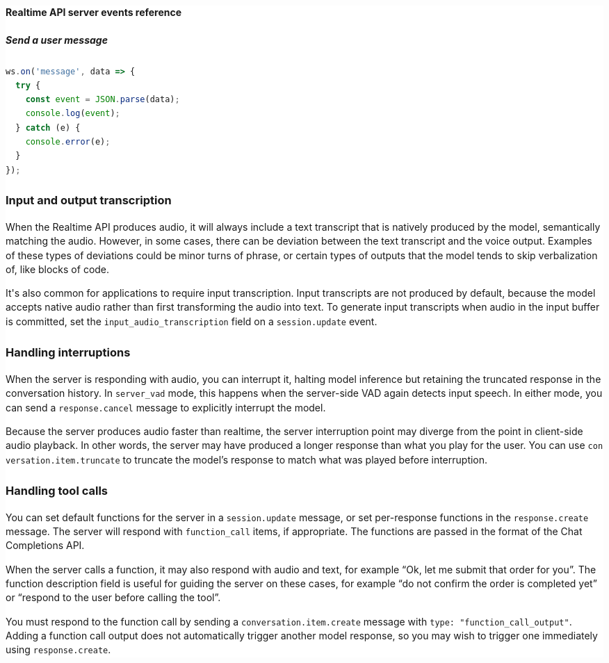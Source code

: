 #### Realtime API server events reference

##### Send a user message

```javascript
ws.on('message', data => {
  try {
    const event = JSON.parse(data);
    console.log(event);
  } catch (e) {
    console.error(e);
  }
});
```

### Input and output transcription

When the Realtime API produces audio, it will always include a text transcript that is natively produced by the model, semantically matching the audio. However, in some cases, there can be deviation between the text transcript and the voice output. Examples of these types of deviations could be minor turns of phrase, or certain types of outputs that the model tends to skip verbalization of, like blocks of code.

It's also common for applications to require input transcription. Input transcripts are not produced by default, because the model accepts native audio rather than first transforming the audio into text. To generate input transcripts when audio in the input buffer is committed, set the `input_audio_transcription` field on a `session.update` event.

### Handling interruptions

When the server is responding with audio, you can interrupt it, halting model inference but retaining the truncated response in the conversation history. In `server_vad` mode, this happens when the server-side VAD again detects input speech. In either mode, you can send a `response.cancel` message to explicitly interrupt the model.

Because the server produces audio faster than realtime, the server interruption point may diverge from the point in client-side audio playback. In other words, the server may have produced a longer response than what you play for the user. You can use `conversation.item.truncate` to truncate the model’s response to match what was played before interruption.

### Handling tool calls

You can set default functions for the server in a `session.update` message, or set per-response functions in the `response.create` message. The server will respond with `function_call` items, if appropriate. The functions are passed in the format of the Chat Completions API.

When the server calls a function, it may also respond with audio and text, for example “Ok, let me submit that order for you”. The function description field is useful for guiding the server on these cases, for example “do not confirm the order is completed yet” or “respond to the user before calling the tool”.

You must respond to the function call by sending a `conversation.item.create` message with `type: "function_call_output"`. Adding a function call output does not automatically trigger another model response, so you may wish to trigger one immediately using `response.create`.
